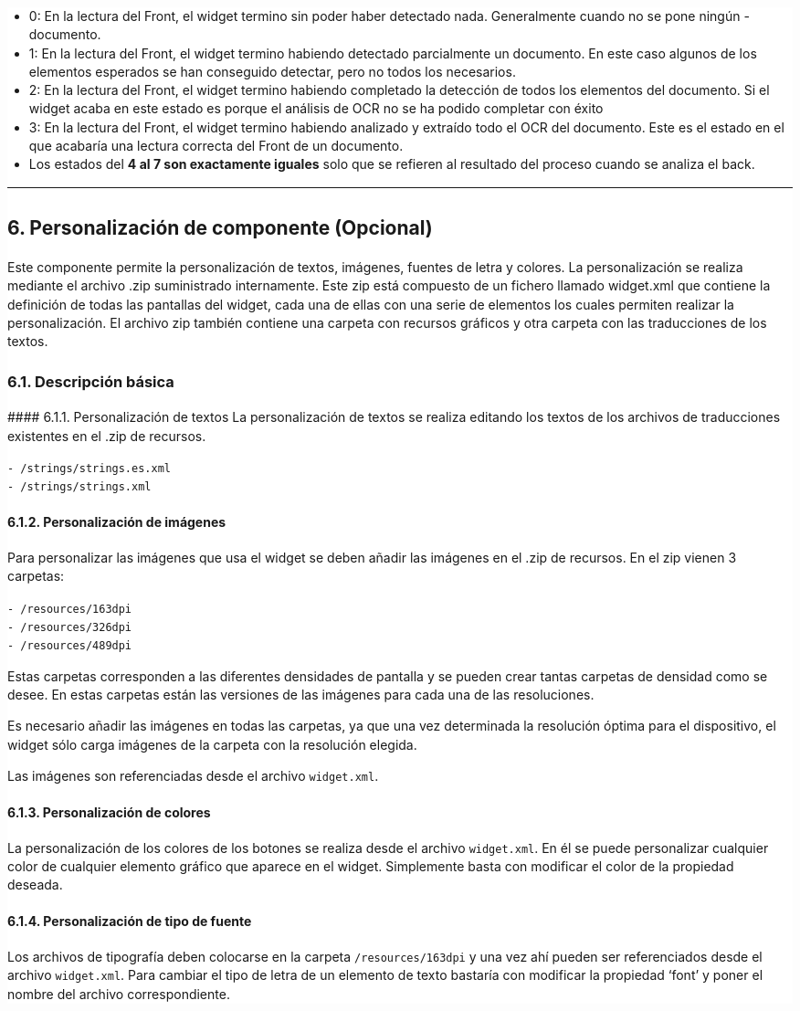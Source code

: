 - 0: En la lectura del Front, el widget termino sin poder haber detectado nada. Generalmente cuando no se pone ningún - documento.
- 1: En la lectura del Front, el widget termino habiendo detectado parcialmente un documento. En este caso algunos de los elementos esperados se han conseguido detectar, pero no todos los necesarios.
- 2: En la lectura del Front, el widget termino habiendo completado la detección de todos los elementos del documento. Si el widget acaba en este estado es porque el análisis de OCR no se ha podido completar con éxito
- 3: En la lectura del Front, el widget termino habiendo analizado y extraído todo el OCR del documento. Este es el estado en el que acabaría una lectura correcta del Front de un documento.
- Los estados del **4 al 7 son exactamente iguales** solo que se refieren al resultado del proceso cuando se analiza el back.

---

## 6. Personalización de componente (Opcional)
Este componente permite la personalización de textos, imágenes, fuentes de letra y colores. La personalización se realiza mediante el archivo .zip suministrado internamente. Este zip está compuesto de un fichero llamado widget.xml que contiene la definición de todas las pantallas del widget, cada una de ellas con una serie de elementos los cuales permiten realizar la personalización. El archivo zip también contiene una carpeta con recursos gráficos y otra carpeta con las traducciones de los textos.

### 6.1. Descripción básica
#### 6.1.1. Personalización de textos
La personalización de textos se realiza editando los textos de los archivos de traducciones existentes en el .zip de recursos.

    - /strings/strings.es.xml
    - /strings/strings.xml

#### 6.1.2. Personalización de imágenes
Para personalizar las imágenes que usa el widget se deben añadir las imágenes en el .zip de recursos. En el zip vienen 3 carpetas:

    - /resources/163dpi
    - /resources/326dpi
    - /resources/489dpi

Estas carpetas corresponden a las diferentes densidades de pantalla y se pueden crear tantas carpetas de densidad como se desee. En estas carpetas están las versiones de las imágenes para cada una de las resoluciones.

Es necesario añadir las imágenes en todas las carpetas, ya que una vez determinada la resolución óptima para el dispositivo, el widget sólo carga imágenes de la carpeta con la resolución elegida.

Las imágenes son referenciadas desde el archivo `widget.xml`.

#### 6.1.3. Personalización de colores
La personalización de los colores de los botones se realiza desde el archivo `widget.xml`. En él se puede personalizar cualquier color de cualquier elemento gráfico que aparece en el widget. Simplemente basta con modificar el color de la propiedad deseada.

#### 6.1.4. Personalización de tipo de fuente
Los archivos de tipografía deben colocarse en la carpeta `/resources/163dpi` y una vez ahí pueden ser referenciados desde el archivo `widget.xml`. Para cambiar el tipo de letra de un elemento de texto bastaría con modificar la propiedad ‘font’ y poner el nombre del archivo correspondiente.
